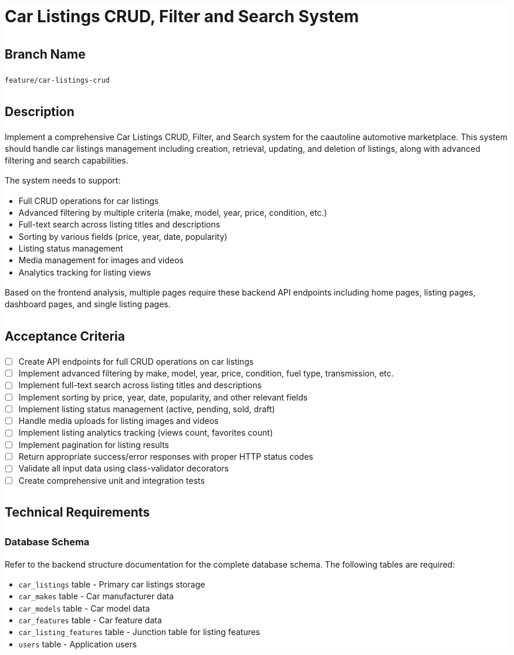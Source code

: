 # Car Listings CRUD, Filter and Search System

## Branch Name
`feature/car-listings-crud`

## Description

Implement a comprehensive Car Listings CRUD, Filter, and Search system for the caautoline automotive marketplace. This system should handle car listings management including creation, retrieval, updating, and deletion of listings, along with advanced filtering and search capabilities.

The system needs to support:
- Full CRUD operations for car listings
- Advanced filtering by multiple criteria (make, model, year, price, condition, etc.)
- Full-text search across listing titles and descriptions
- Sorting by various fields (price, year, date, popularity)
- Listing status management
- Media management for images and videos
- Analytics tracking for listing views

Based on the frontend analysis, multiple pages require these backend API endpoints including home pages, listing pages, dashboard pages, and single listing pages.

## Acceptance Criteria

- [ ] Create API endpoints for full CRUD operations on car listings
- [ ] Implement advanced filtering by make, model, year, price, condition, fuel type, transmission, etc.
- [ ] Implement full-text search across listing titles and descriptions
- [ ] Implement sorting by price, year, date, popularity, and other relevant fields
- [ ] Implement listing status management (active, pending, sold, draft)
- [ ] Handle media uploads for listing images and videos
- [ ] Implement listing analytics tracking (views count, favorites count)
- [ ] Implement pagination for listing results
- [ ] Return appropriate success/error responses with proper HTTP status codes
- [ ] Validate all input data using class-validator decorators
- [ ] Create comprehensive unit and integration tests

## Technical Requirements

### Database Schema
Refer to the backend structure documentation for the complete database schema. The following tables are required:

- `car_listings` table - Primary car listings storage
- `car_makes` table - Car manufacturer data
- `car_models` table - Car model data
- `car_features` table - Car feature data
- `car_listing_features` table - Junction table for listing features
- `users` table - Application users

